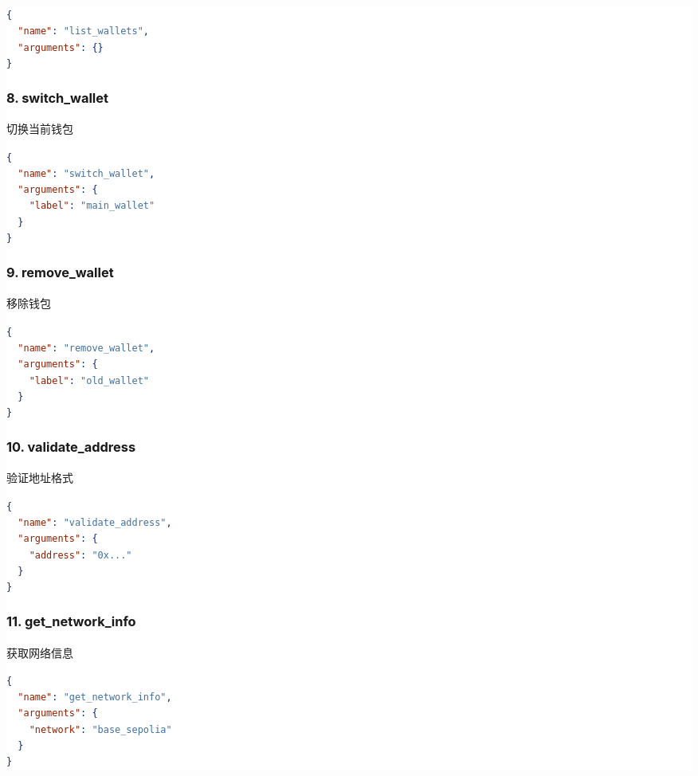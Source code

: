 ```json
{
  "name": "list_wallets",
  "arguments": {}
}
```

### 8. switch_wallet
切换当前钱包

```json
{
  "name": "switch_wallet",
  "arguments": {
    "label": "main_wallet"
  }
}
```

### 9. remove_wallet
移除钱包

```json
{
  "name": "remove_wallet",
  "arguments": {
    "label": "old_wallet"
  }
}
```

### 10. validate_address
验证地址格式

```json
{
  "name": "validate_address",
  "arguments": {
    "address": "0x..."
  }
}
```

### 11. get_network_info
获取网络信息

```json
{
  "name": "get_network_info",
  "arguments": {
    "network": "base_sepolia"
  }
}
```
